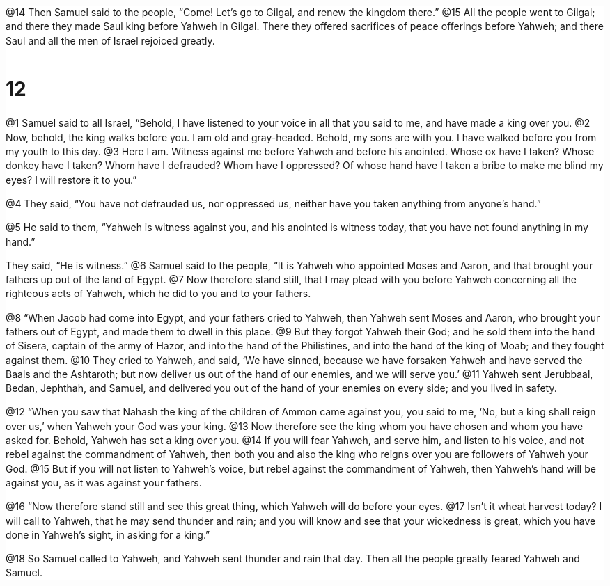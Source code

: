 @14 Then Samuel said to the people, “Come! Let’s go to Gilgal, and renew the kingdom there.” 
@15 All the people went to Gilgal; and there they made Saul king before Yahweh in Gilgal. There they offered sacrifices of peace offerings before Yahweh; and there Saul and all the men of Israel rejoiced greatly. 

# 12 
@1 Samuel said to all Israel, “Behold, I have listened to your voice in all that you said to me, and have made a king over you. 
@2 Now, behold, the king walks before you. I am old and gray-headed. Behold, my sons are with you. I have walked before you from my youth to this day. 
@3 Here I am. Witness against me before Yahweh and before his anointed. Whose ox have I taken? Whose donkey have I taken? Whom have I defrauded? Whom have I oppressed? Of whose hand have I taken a bribe to make me blind my eyes? I will restore it to you.” 

@4 They said, “You have not defrauded us, nor oppressed us, neither have you taken anything from anyone’s hand.” 

@5 He said to them, “Yahweh is witness against you, and his anointed is witness today, that you have not found anything in my hand.” 

They said, “He is witness.” 
@6 Samuel said to the people, “It is Yahweh who appointed Moses and Aaron, and that brought your fathers up out of the land of Egypt. 
@7 Now therefore stand still, that I may plead with you before Yahweh concerning all the righteous acts of Yahweh, which he did to you and to your fathers. 

@8 “When Jacob had come into Egypt, and your fathers cried to Yahweh, then Yahweh sent Moses and Aaron, who brought your fathers out of Egypt, and made them to dwell in this place. 
@9 But they forgot Yahweh their God; and he sold them into the hand of Sisera, captain of the army of Hazor, and into the hand of the Philistines, and into the hand of the king of Moab; and they fought against them. 
@10 They cried to Yahweh, and said, ‘We have sinned, because we have forsaken Yahweh and have served the Baals and the Ashtaroth; but now deliver us out of the hand of our enemies, and we will serve you.’ 
@11 Yahweh sent Jerubbaal, Bedan, Jephthah, and Samuel, and delivered you out of the hand of your enemies on every side; and you lived in safety. 

@12 “When you saw that Nahash the king of the children of Ammon came against you, you said to me, ‘No, but a king shall reign over us,’ when Yahweh your God was your king. 
@13 Now therefore see the king whom you have chosen and whom you have asked for. Behold, Yahweh has set a king over you. 
@14 If you will fear Yahweh, and serve him, and listen to his voice, and not rebel against the commandment of Yahweh, then both you and also the king who reigns over you are followers of Yahweh your God. 
@15 But if you will not listen to Yahweh’s voice, but rebel against the commandment of Yahweh, then Yahweh’s hand will be against you, as it was against your fathers. 

@16 “Now therefore stand still and see this great thing, which Yahweh will do before your eyes. 
@17 Isn’t it wheat harvest today? I will call to Yahweh, that he may send thunder and rain; and you will know and see that your wickedness is great, which you have done in Yahweh’s sight, in asking for a king.” 

@18 So Samuel called to Yahweh, and Yahweh sent thunder and rain that day. Then all the people greatly feared Yahweh and Samuel. 
